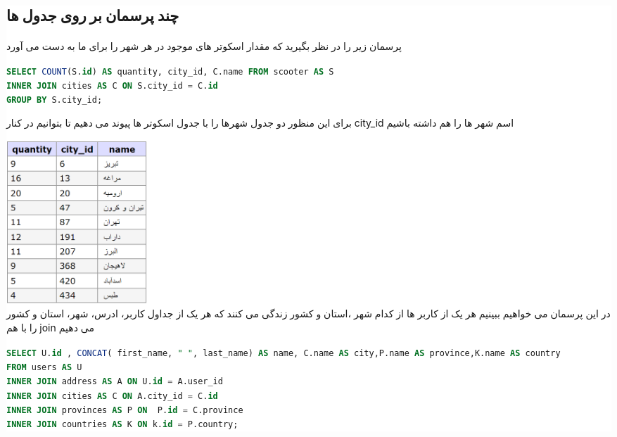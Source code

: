 
## چند پرسمان بر روی جدول ها

پرسمان زیر را در نظر بگیرید که مقدار اسکوتر های موجود در هر شهر را برای ما به دست می آورد

```sql
SELECT COUNT(S.id) AS quantity, city_id, C.name FROM scooter AS S
INNER JOIN cities AS C ON S.city_id = C.id
GROUP BY S.city_id;
```

برای این منظور دو جدول شهرها را با جدول اسکوتر ها پیوند می دهیم تا بتوانیم در کنار city_id اسم شهر ها را هم داشته باشیم

<img src="img/select_1.png" width="200" hight="300">

<br>
در این پرسمان می خواهیم ببینیم هر یک از کاربر ها از کدام شهر ،استان و کشور زندگی می کنند که هر یک از جداول کاربر، ادرس، شهر، استان و کشور را با هم join می دهیم

```sql
SELECT U.id , CONCAT( first_name, " ", last_name) AS name, C.name AS city,P.name AS province,K.name AS country
FROM users AS U
INNER JOIN address AS A ON U.id = A.user_id
INNER JOIN cities AS C ON A.city_id = C.id
INNER JOIN provinces AS P ON  P.id = C.province
INNER JOIN countries AS K ON k.id = P.country;
```
